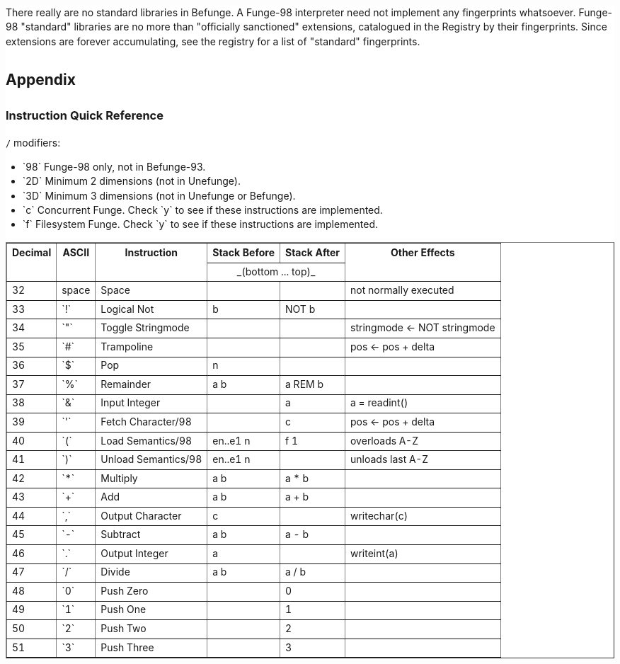 There really are no standard libraries in Befunge.
A Funge-98 interpreter need not implement any fingerprints whatsoever.
Funge-98 "standard" libraries are no more than "officially sanctioned"
extensions, catalogued in the Registry by their fingerprints.  Since
extensions are forever accumulating, see the registry for a list of
"standard" fingerprints.

## Appendix
### Instruction Quick Reference

`/` modifiers:

<ul>
<li>`98` Funge-98 only, not in Befunge-93.
<li>`2D` Minimum 2 dimensions (not in Unefunge).
<li>`3D` Minimum 3 dimensions (not in Unefunge or Befunge).
<li>`c` Concurrent Funge.  Check `y` to see if these instructions are implemented.
<li>`f` Filesystem Funge.  Check `y` to see if these instructions are implemented.
</ul>

<table border=1>
<tr><th rowspan=2>Decimal</th><th rowspan=2>ASCII</th><th rowspan=2>Instruction           </th><th>Stack Before</th><th>Stack After</th><th rowspan=2>Other Effects</th></tr>
<tr><td colspan=2 align=center>_(bottom ... top)_</td></tr>
<tr><td>32 </td><td>space </td><td>Space                    </td><td>&nbsp;</td></td><td>&nbsp;</td><td>not normally executed</td></tr>
<tr><td>33 </td><td>`!` </td><td>Logical Not         </td><td>b    </td><td>NOT b</td><td>&nbsp;</td></tr>
<tr><td>34 </td><td>`"` </td><td>Toggle Stringmode   </td><td>&nbsp;</td><td>&nbsp;</td><td>stringmode &lt;- NOT stringmode</td></tr>
<tr><td>35 </td><td>`#` </td><td>Trampoline                </td><td>&nbsp;</td><td>&nbsp;</td><td>pos &lt;- pos + delta</td></tr>
<tr><td>36 </td><td>`$` </td><td>Pop                 </td><td>n </td><td>&nbsp;</td><td>&nbsp;</td></tr>
<tr><td>37 </td><td>`%` </td><td>Remainder           </td><td>a b </td><td>a REM b </td><td>&nbsp;</td></tr>
<tr><td>38 </td><td>`&amp;` </td><td>Input Integer   </td><td>&nbsp;</td><td>a </td><td>a = readint()</td></tr>
<tr><td>39 </td><td>`'` </td><td>Fetch Character/98  </td><td>&nbsp;</td><td>c </td><td>pos &lt;- pos + delta</td></tr>
<tr><td>40 </td><td>`(` </td><td>Load Semantics/98   </td><td>en..e1 n </td><td>f 1 </td><td>overloads A-Z</td></tr>
<tr><td>41 </td><td>`)` </td><td>Unload Semantics/98 </td><td>en..e1 n </td><td>&nbsp;</td><td>unloads last A-Z</td></tr>
<tr><td>42 </td><td>`*` </td><td>Multiply            </td><td>a b </td><td>a * b </td><td>&nbsp;</td></tr>
<tr><td>43 </td><td>`+` </td><td>Add                 </td><td>a b </td><td>a + b </td><td>&nbsp;</td></tr>
<tr><td>44 </td><td>`,` </td><td>Output Character    </td><td>c </td><td>&nbsp;</td><td>writechar(c)</td></tr>
<tr><td>45 </td><td>`-` </td><td>Subtract            </td><td>a b </td><td>a - b</td><td>&nbsp;</td></tr>
<tr><td>46 </td><td>`.` </td><td>Output Integer      </td><td>a </td><td>&nbsp;</td><td>writeint(a)</td></tr>
<tr><td>47 </td><td>`/` </td><td>Divide              </td><td>a b </td><td>a / b</td><td>&nbsp;</td></tr>
<tr><td>48 </td><td>`0` </td><td>Push Zero           </td><td>&nbsp;</td><td>0 </td><td>&nbsp;</td></tr>
<tr><td>49 </td><td>`1` </td><td>Push One            </td><td>&nbsp;</td><td>1 </td><td>&nbsp;</td></tr>
<tr><td>50 </td><td>`2` </td><td>Push Two            </td><td>&nbsp;</td><td>2 </td><td>&nbsp;</td></tr>
<tr><td>51 </td><td>`3` </td><td>Push Three          </td><td>&nbsp;</td><td>3 </td><td>&nbsp;</td></tr>